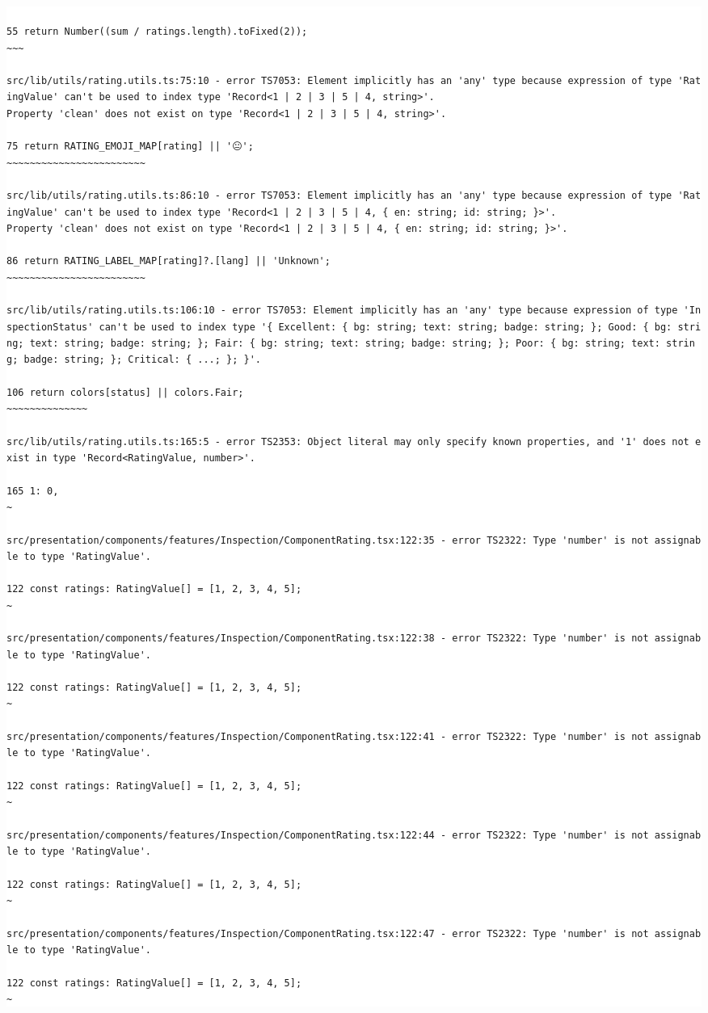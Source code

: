 ~~~~~~~~~~~~~~~~~~~~~~~~~~~~~~~~~~~~~~~~~~~~~~~~~~~~~~~~~~~~~~~~~~~~~~~~~~

55 return Number((sum / ratings.length).toFixed(2));
~~~

src/lib/utils/rating.utils.ts:75:10 - error TS7053: Element implicitly has an 'any' type because expression of type 'RatingValue' can't be used to index type 'Record<1 | 2 | 3 | 5 | 4, string>'.
Property 'clean' does not exist on type 'Record<1 | 2 | 3 | 5 | 4, string>'.

75 return RATING_EMOJI_MAP[rating] || '😐';
~~~~~~~~~~~~~~~~~~~~~~~~

src/lib/utils/rating.utils.ts:86:10 - error TS7053: Element implicitly has an 'any' type because expression of type 'RatingValue' can't be used to index type 'Record<1 | 2 | 3 | 5 | 4, { en: string; id: string; }>'.
Property 'clean' does not exist on type 'Record<1 | 2 | 3 | 5 | 4, { en: string; id: string; }>'.

86 return RATING_LABEL_MAP[rating]?.[lang] || 'Unknown';
~~~~~~~~~~~~~~~~~~~~~~~~

src/lib/utils/rating.utils.ts:106:10 - error TS7053: Element implicitly has an 'any' type because expression of type 'InspectionStatus' can't be used to index type '{ Excellent: { bg: string; text: string; badge: string; }; Good: { bg: string; text: string; badge: string; }; Fair: { bg: string; text: string; badge: string; }; Poor: { bg: string; text: string; badge: string; }; Critical: { ...; }; }'.

106 return colors[status] || colors.Fair;
~~~~~~~~~~~~~~

src/lib/utils/rating.utils.ts:165:5 - error TS2353: Object literal may only specify known properties, and '1' does not exist in type 'Record<RatingValue, number>'.

165 1: 0,
~

src/presentation/components/features/Inspection/ComponentRating.tsx:122:35 - error TS2322: Type 'number' is not assignable to type 'RatingValue'.

122 const ratings: RatingValue[] = [1, 2, 3, 4, 5];
~

src/presentation/components/features/Inspection/ComponentRating.tsx:122:38 - error TS2322: Type 'number' is not assignable to type 'RatingValue'.

122 const ratings: RatingValue[] = [1, 2, 3, 4, 5];
~

src/presentation/components/features/Inspection/ComponentRating.tsx:122:41 - error TS2322: Type 'number' is not assignable to type 'RatingValue'.

122 const ratings: RatingValue[] = [1, 2, 3, 4, 5];
~

src/presentation/components/features/Inspection/ComponentRating.tsx:122:44 - error TS2322: Type 'number' is not assignable to type 'RatingValue'.

122 const ratings: RatingValue[] = [1, 2, 3, 4, 5];
~

src/presentation/components/features/Inspection/ComponentRating.tsx:122:47 - error TS2322: Type 'number' is not assignable to type 'RatingValue'.

122 const ratings: RatingValue[] = [1, 2, 3, 4, 5];
~

~~~~~~~~~~~~~~~~~~~~~~~~~~~~~~~~~~~~~~~~~~~~~~~~~~~~~~~~~~~~~~~~~~~~~~~~~~